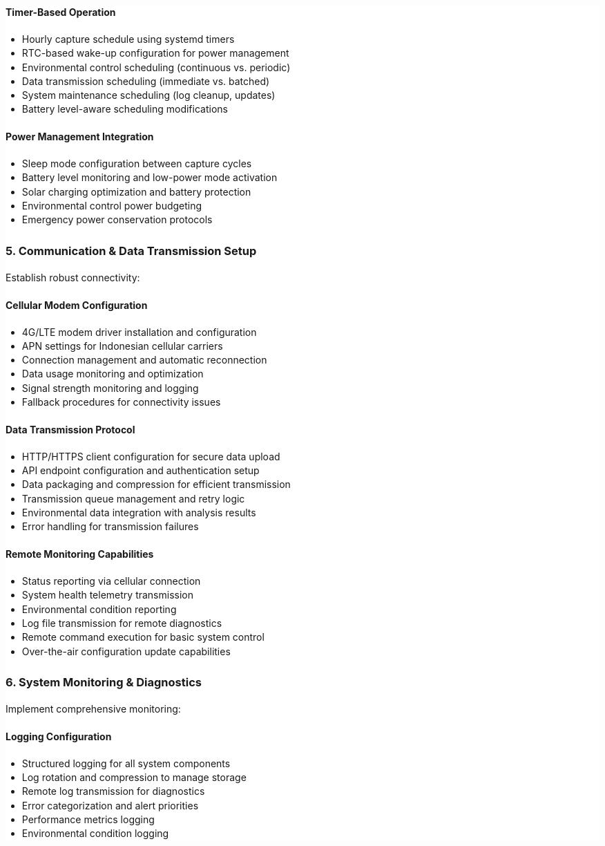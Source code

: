 #### Timer-Based Operation
- Hourly capture schedule using systemd timers
- RTC-based wake-up configuration for power management
- Environmental control scheduling (continuous vs. periodic)
- Data transmission scheduling (immediate vs. batched)
- System maintenance scheduling (log cleanup, updates)
- Battery level-aware scheduling modifications

#### Power Management Integration
- Sleep mode configuration between capture cycles
- Battery level monitoring and low-power mode activation
- Solar charging optimization and battery protection
- Environmental control power budgeting
- Emergency power conservation protocols

### 5. Communication & Data Transmission Setup
Establish robust connectivity:

#### Cellular Modem Configuration
- 4G/LTE modem driver installation and configuration
- APN settings for Indonesian cellular carriers
- Connection management and automatic reconnection
- Data usage monitoring and optimization
- Signal strength monitoring and logging
- Fallback procedures for connectivity issues

#### Data Transmission Protocol
- HTTP/HTTPS client configuration for secure data upload
- API endpoint configuration and authentication setup
- Data packaging and compression for efficient transmission
- Transmission queue management and retry logic
- Environmental data integration with analysis results
- Error handling for transmission failures

#### Remote Monitoring Capabilities
- Status reporting via cellular connection
- System health telemetry transmission
- Environmental condition reporting
- Log file transmission for remote diagnostics
- Remote command execution for basic system control
- Over-the-air configuration update capabilities

### 6. System Monitoring & Diagnostics
Implement comprehensive monitoring:

#### Logging Configuration
- Structured logging for all system components
- Log rotation and compression to manage storage
- Remote log transmission for diagnostics
- Error categorization and alert priorities
- Performance metrics logging
- Environmental condition logging
